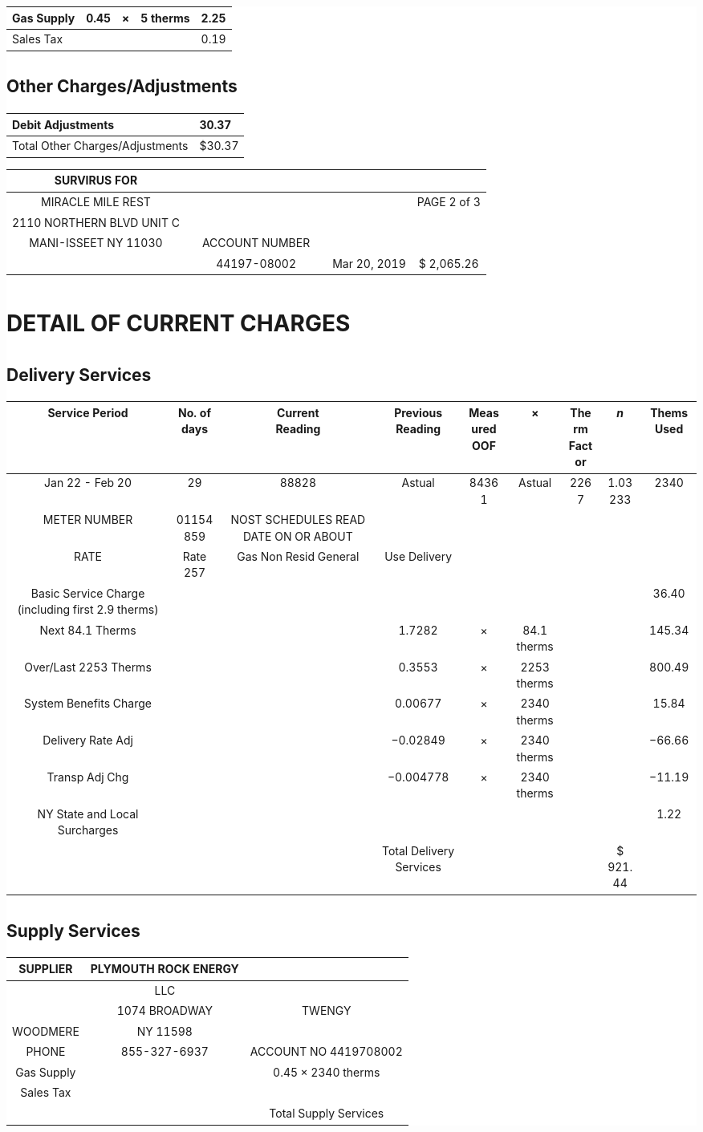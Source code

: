 | Gas Supply | 0.45 | $\times$ | 5 therms | 2.25 |
| :-- | :-- | :-- | :-- | :-- |
| Sales Tax |  |  |  | 0.19 |

## Other Charges/Adjustments

| Debit Adjustments | 30.37 |
| :-- | :-- |
| Total Other Charges/Adjustments | $\$ 30.37$ |

| SURVIRUS FOR |  |  |  |  |  |
| :--: | :--: | :--: | :--: | :--: | :--: |
| MIRACLE MILE REST |  |  |  |  | PAGE 2 of 3 |
| 2110 NORTHERN BLVD UNIT C |  |  |  |  |  |
| MANI-ISSEET NY 11030 |  | ACCOUNT NUMBER |  |  |  |
|  |  | 44197-08002 |  | Mar 20, 2019 | \$ 2,065.26 |

# DETAIL OF CURRENT CHARGES 

## Delivery Services

| Service Period | No. of days | Current <br> Reading | Previous <br> Reading | Measured <br> OOF | $\times$ | Therm <br> Factor | $n$ | Thems Used |
| :--: | :--: | :--: | :--: | :--: | :--: | :--: | :--: | :--: |
| Jan 22 - Feb 20 | 29 | 88828 | Astual | 84361 | Astual | 2267 | 1.03233 | 2340 |
| METER NUMBER | 01154859 | NOST SCHEDULES READ DATE ON OR ABOUT |  |  |  |  |  |  |
| RATE | Rate 257 | Gas Non Resid General | Use Delivery |  |  |  |  |  |
| Basic Service Charge (including first 2.9 therms) |  |  |  |  |  |  |  | 36.40 |
| Next 84.1 Therms |  |  | 1.7282 | $\times$ | 84.1 therms |  |  | 145.34 |
| Over/Last 2253 Therms |  |  | 0.3553 | $\times$ | 2253 therms |  |  | 800.49 |
| System Benefits Charge |  |  | 0.00677 | $\times$ | 2340 therms |  |  | 15.84 |
| Delivery Rate Adj |  |  | $-0.02849$ | $\times$ | 2340 therms |  |  | $-66.66$ |
| Transp Adj Chg |  |  | $-0.004778$ | $\times$ | 2340 therms |  |  | $-11.19$ |
| NY State and Local Surcharges |  |  |  |  |  |  |  | 1.22 |
|  |  |  | Total Delivery Services |  |  |  | \$ 921.44 |  |

## Supply Services

| SUPPLIER | PLYMOUTH ROCK ENERGY |  |
| :--: | :--: | :--: |
|  | LLC |  |
|  | 1074 BROADWAY | TWENGY |
| WOODMERE | NY 11598 |  |
| PHONE | 855-327-6937 | ACCOUNT NO 4419708002 |
| Gas Supply |  | $0.45 \times 2340$ therms | 1,053.00 |
| Sales Tax |  |  | 90.82 |
|  |  | Total Supply Services | \$ 1,143.82 |